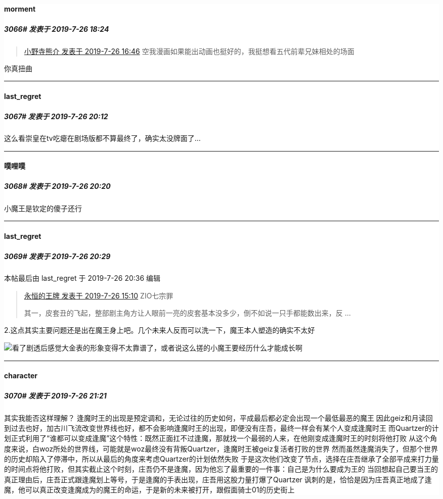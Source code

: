 ####  morment  
##### 3066#       发表于 2019-7-26 18:24


<blockquote><a href="httphttps://bbs.saraba1st.com/2b/forum.php?mod=redirect&amp;goto=findpost&amp;pid=44671113&amp;ptid=1725754" target="_blank">小野寺熊介 发表于 2019-7-26 16:46</a>
空我漫画如果能出动画也挺好的，我挺想看五代前辈兄妹相处的场面</blockquote>
你真扭曲


-----

####  last_regret  
##### 3067#       发表于 2019-7-26 20:12


这么看崇皇在tv吃瘪在剧场版都不算最终了，确实太没牌面了…


-----

####  噗哩噗  
##### 3068#       发表于 2019-7-26 20:20


小魔王是钦定的傻子还行


-----

####  last_regret  
##### 3069#       发表于 2019-7-26 20:29


 本帖最后由 last_regret 于 2019-7-26 20:36 编辑 
<blockquote><a href="httphttps://bbs.saraba1st.com/2b/forum.php?mod=redirect&amp;goto=findpost&amp;pid=44669633&amp;ptid=1725754" target="_blank">永恒的王牌 发表于 2019-7-26 15:10</a>
ZIO七宗罪

其一，皮套丑的飞起，整部剧主角方让人眼前一亮的皮套基本没多少，倒不如说一只手都能数出来，反 ...</blockquote>
2.这点其实主要问题还是出在魔王身上吧。几个未来人反而可以洗一下，魔王本人塑造的确实不太好


<img src="https://static.saraba1st.com/image/smiley/face2017/211.gif" referrerpolicy="no-referrer">看了剧透后感觉大金表的形象变得不太靠谱了，或者说这么搓的小魔王要经历什么才能成长啊


-----

####  character  
##### 3070#       发表于 2019-7-26 21:21


其实我能否这样理解？
逢魔时王的出现是预定调和，无论过往的历史如何，平成最后都必定会出现一个最低最恶的魔王
因此geiz和月读回到过去也好，加古川飞流改变世界线也好，都不会影响逢魔时王的出现，即便没有庄吾，最终一样会有某个人变成逢魔时王
而Quartzer的计划正式利用了“谁都可以变成逢魔”这个特性：既然正面扛不过逢魔，那就找一个最弱的人来，在他刚变成逢魔时王的时刻将他打败
从这个角度来说，白woz所处的世界线，可能就是woz最终没有背叛Quartzer，逢魔时王被geiz复活者打败的世界
然而虽然逢魔消失了，但那个世界的历史却陷入了停滞中，所以从最后的角度来考虑Quartzer的计划依然失败
于是这次他们改变了节点，选择在庄吾继承了全部平成来打力量的时间点将他打败，但其实截止这个时刻，庄吾仍不是逢魔，因为他忘了最重要的一件事：自己是为什么要成为王的
当回想起自己要当王的真正理由后，庄吾正式跟逢魔划上等号，于是逢魔的手表出现，庄吾用这股力量打爆了Quartzer
讽刺的是，恰恰是因为庄吾真正地成了逢魔，他可以真正改变逢魔成为的魔王的命运，于是新的未来被打开，跟假面骑士01的历史街上
